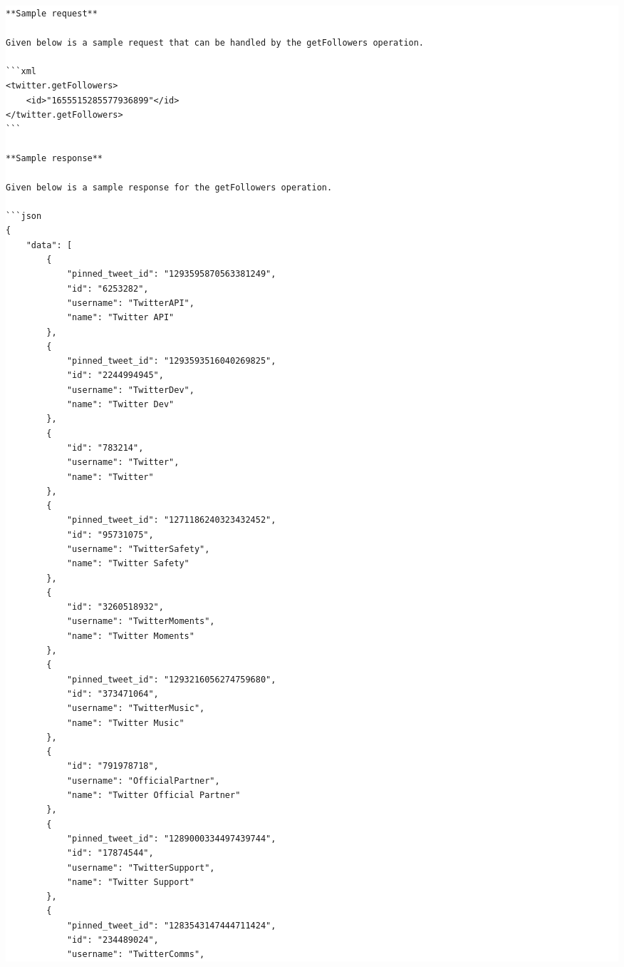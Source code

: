     **Sample request**
    
    Given below is a sample request that can be handled by the getFollowers operation.
        
    ```xml
    <twitter.getFollowers>
        <id>"1655515285577936899"</id>
    </twitter.getFollowers>
    ```    
      
    **Sample response**
    
    Given below is a sample response for the getFollowers operation.
    
    ```json
    {
        "data": [
            {
                "pinned_tweet_id": "1293595870563381249",
                "id": "6253282",
                "username": "TwitterAPI",
                "name": "Twitter API"
            },
            {
                "pinned_tweet_id": "1293593516040269825",
                "id": "2244994945",
                "username": "TwitterDev",
                "name": "Twitter Dev"
            },
            {
                "id": "783214",
                "username": "Twitter",
                "name": "Twitter"
            },
            {
                "pinned_tweet_id": "1271186240323432452",
                "id": "95731075",
                "username": "TwitterSafety",
                "name": "Twitter Safety"
            },
            {
                "id": "3260518932",
                "username": "TwitterMoments",
                "name": "Twitter Moments"
            },
            {
                "pinned_tweet_id": "1293216056274759680",
                "id": "373471064",
                "username": "TwitterMusic",
                "name": "Twitter Music"
            },
            {
                "id": "791978718",
                "username": "OfficialPartner",
                "name": "Twitter Official Partner"
            },
            {
                "pinned_tweet_id": "1289000334497439744",
                "id": "17874544",
                "username": "TwitterSupport",
                "name": "Twitter Support"
            },
            {
                "pinned_tweet_id": "1283543147444711424",
                "id": "234489024",
                "username": "TwitterComms",